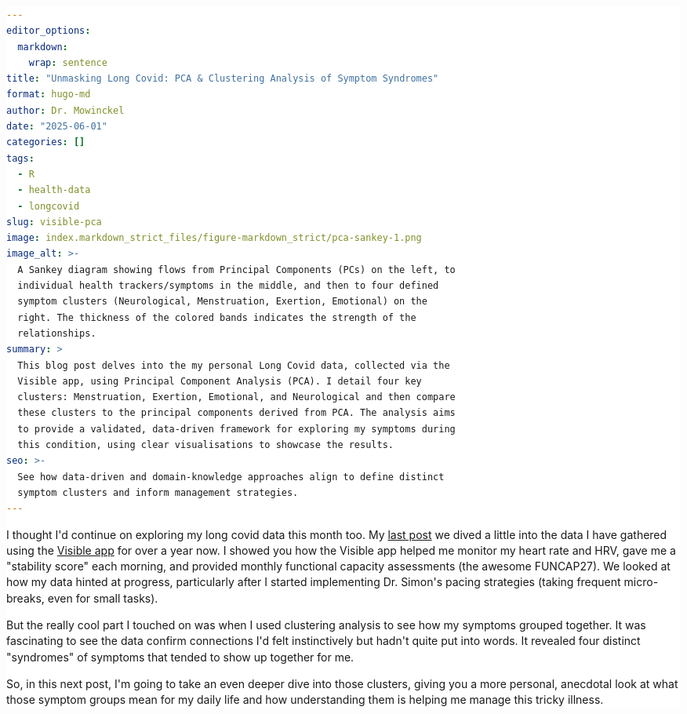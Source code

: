 ```yaml
---
editor_options:
  markdown:
    wrap: sentence
title: "Unmasking Long Covid: PCA & Clustering Analysis of Symptom Syndromes"
format: hugo-md
author: Dr. Mowinckel
date: "2025-06-01"
categories: []
tags:
  - R
  - health-data
  - longcovid
slug: visible-pca
image: index.markdown_strict_files/figure-markdown_strict/pca-sankey-1.png
image_alt: >-
  A Sankey diagram showing flows from Principal Components (PCs) on the left, to
  individual health trackers/symptoms in the middle, and then to four defined
  symptom clusters (Neurological, Menstruation, Exertion, Emotional) on the
  right. The thickness of the colored bands indicates the strength of the
  relationships.
summary: >
  This blog post delves into the my personal Long Covid data, collected via the
  Visible app, using Principal Component Analysis (PCA). I detail four key
  clusters: Menstruation, Exertion, Emotional, and Neurological and then compare
  these clusters to the principal components derived from PCA. The analysis aims
  to provide a validated, data-driven framework for exploring my symptoms during
  this condition, using clear visualisations to showcase the results.
seo: >-
  See how data-driven and domain-knowledge approaches align to define distinct
  symptom clusters and inform management strategies.
---
```


I thought I'd continue on exploring my long covid data this month too.
My [last post](./blog/2025/visible) we dived a little into the data I have gathered using the [Visible app](https://www.makevisible.com/) for over a year now.
I showed you how the Visible app helped me monitor my heart rate and HRV, gave me a "stability score" each morning, and provided monthly functional capacity assessments (the awesome FUNCAP27).
We looked at how my data hinted at progress, particularly after I started implementing Dr. Simon's pacing strategies (taking frequent micro-breaks, even for small tasks).

But the really cool part I touched on was when I used clustering analysis to see how my symptoms grouped together.
It was fascinating to see the data confirm connections I'd felt instinctively but hadn't quite put into words.
It revealed four distinct "syndromes" of symptoms that tended to show up together for me.

So, in this next post, I'm going to take an even deeper dive into those clusters, giving you a more personal, anecdotal look at what those symptom groups mean for my daily life and how understanding them is helping me manage this tricky illness.
